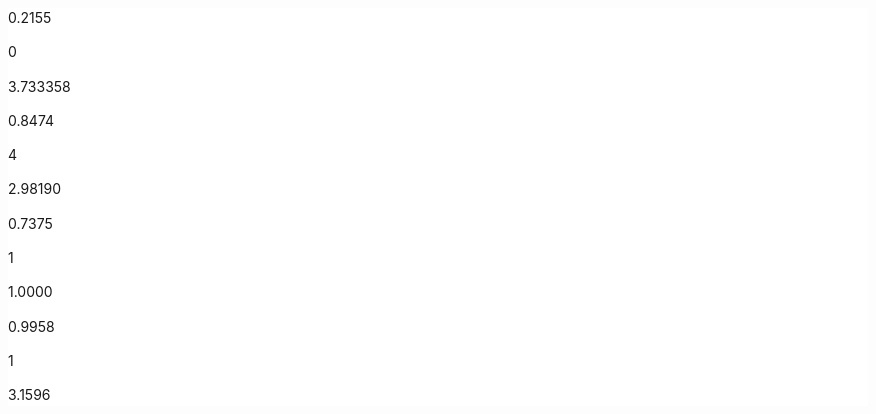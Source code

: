 <td style="text-align:right;">

0.2155
</td>

<td style="text-align:right;">

0
</td>

<td style="text-align:right;">

3.733358
</td>

<td style="text-align:right;">

0.8474
</td>

<td style="text-align:right;">

4
</td>

<td style="text-align:right;">

2.98190
</td>

<td style="text-align:right;">

0.7375
</td>

<td style="text-align:right;">

1
</td>

<td style="text-align:right;">

1.0000
</td>

<td style="text-align:right;">

0.9958
</td>

<td style="text-align:right;">

1
</td>

<td style="text-align:right;">

3.1596
</td>

<td style="text-align:right;">
